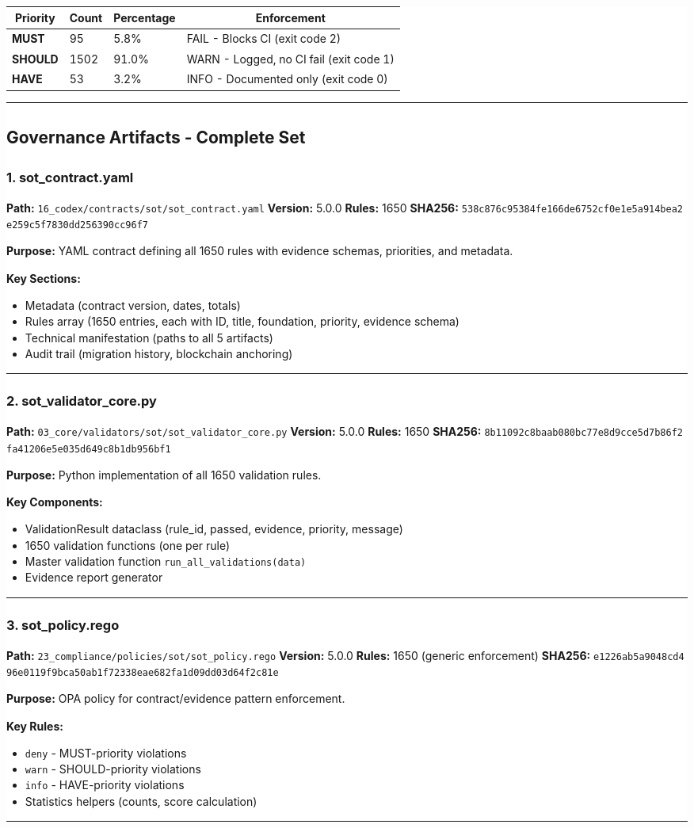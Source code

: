 | Priority | Count | Percentage | Enforcement |
|----------|-------|------------|-------------|
| **MUST** | 95 | 5.8% | FAIL - Blocks CI (exit code 2) |
| **SHOULD** | 1502 | 91.0% | WARN - Logged, no CI fail (exit code 1) |
| **HAVE** | 53 | 3.2% | INFO - Documented only (exit code 0) |

---

## Governance Artifacts - Complete Set

### 1. sot_contract.yaml
**Path:** `16_codex/contracts/sot/sot_contract.yaml`
**Version:** 5.0.0
**Rules:** 1650
**SHA256:** `538c876c95384fe166de6752cf0e1e5a914bea2e259c5f7830dd256390cc96f7`

**Purpose:** YAML contract defining all 1650 rules with evidence schemas, priorities, and metadata.

**Key Sections:**
- Metadata (contract version, dates, totals)
- Rules array (1650 entries, each with ID, title, foundation, priority, evidence schema)
- Technical manifestation (paths to all 5 artifacts)
- Audit trail (migration history, blockchain anchoring)

---

### 2. sot_validator_core.py
**Path:** `03_core/validators/sot/sot_validator_core.py`
**Version:** 5.0.0
**Rules:** 1650
**SHA256:** `8b11092c8baab080bc77e8d9cce5d7b86f2fa41206e5e035d649c8b1db956bf1`

**Purpose:** Python implementation of all 1650 validation rules.

**Key Components:**
- ValidationResult dataclass (rule_id, passed, evidence, priority, message)
- 1650 validation functions (one per rule)
- Master validation function `run_all_validations(data)`
- Evidence report generator

---

### 3. sot_policy.rego
**Path:** `23_compliance/policies/sot/sot_policy.rego`
**Version:** 5.0.0
**Rules:** 1650 (generic enforcement)
**SHA256:** `e1226ab5a9048cd496e0119f9bca50ab1f72338eae682fa1d09dd03d64f2c81e`

**Purpose:** OPA policy for contract/evidence pattern enforcement.

**Key Rules:**
- `deny` - MUST-priority violations
- `warn` - SHOULD-priority violations
- `info` - HAVE-priority violations
- Statistics helpers (counts, score calculation)

---